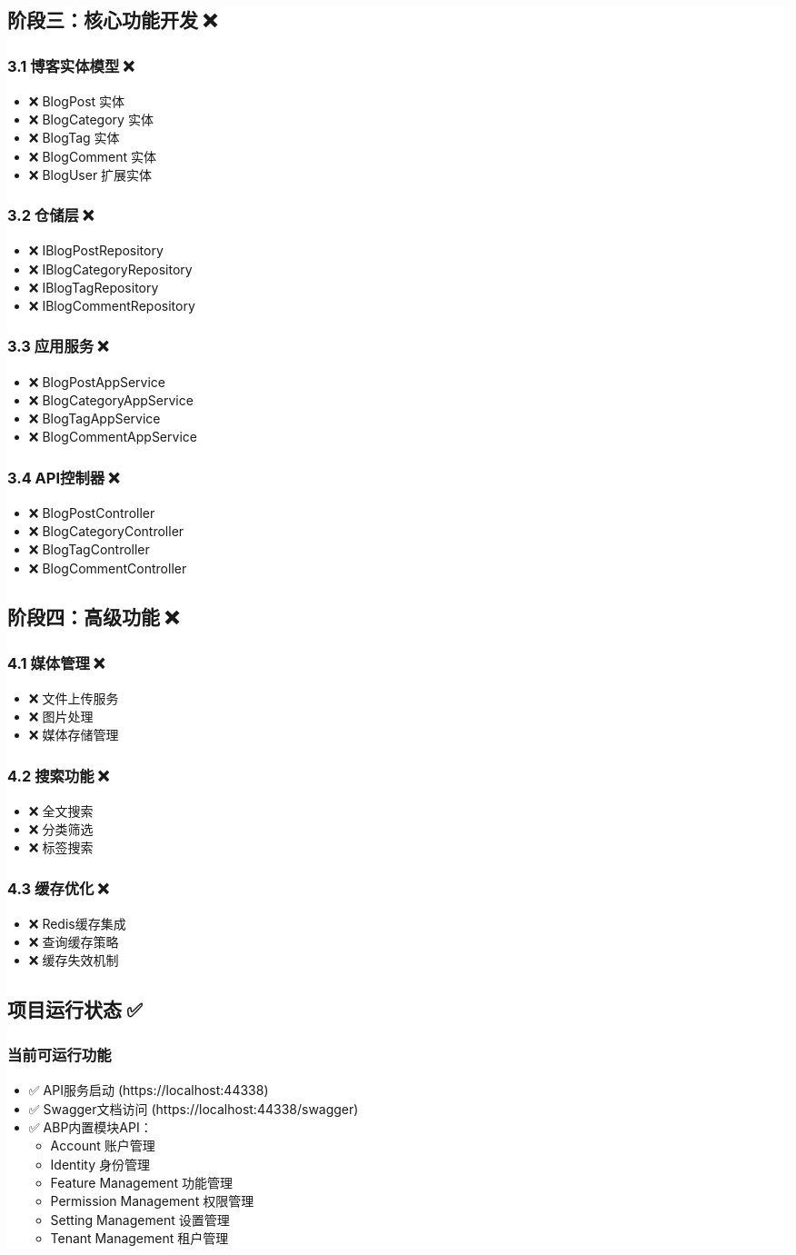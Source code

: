 ## 阶段三：核心功能开发 ❌

### 3.1 博客实体模型 ❌
- ❌ BlogPost 实体
- ❌ BlogCategory 实体  
- ❌ BlogTag 实体
- ❌ BlogComment 实体
- ❌ BlogUser 扩展实体

### 3.2 仓储层 ❌
- ❌ IBlogPostRepository
- ❌ IBlogCategoryRepository
- ❌ IBlogTagRepository
- ❌ IBlogCommentRepository

### 3.3 应用服务 ❌
- ❌ BlogPostAppService
- ❌ BlogCategoryAppService
- ❌ BlogTagAppService
- ❌ BlogCommentAppService

### 3.4 API控制器 ❌
- ❌ BlogPostController
- ❌ BlogCategoryController
- ❌ BlogTagController
- ❌ BlogCommentController

## 阶段四：高级功能 ❌

### 4.1 媒体管理 ❌
- ❌ 文件上传服务
- ❌ 图片处理
- ❌ 媒体存储管理

### 4.2 搜索功能 ❌
- ❌ 全文搜索
- ❌ 分类筛选
- ❌ 标签搜索

### 4.3 缓存优化 ❌
- ❌ Redis缓存集成
- ❌ 查询缓存策略
- ❌ 缓存失效机制

## 项目运行状态 ✅

### 当前可运行功能
- ✅ API服务启动 (https://localhost:44338)
- ✅ Swagger文档访问 (https://localhost:44338/swagger)
- ✅ ABP内置模块API：
  - Account 账户管理
  - Identity 身份管理
  - Feature Management 功能管理
  - Permission Management 权限管理
  - Setting Management 设置管理
  - Tenant Management 租户管理
